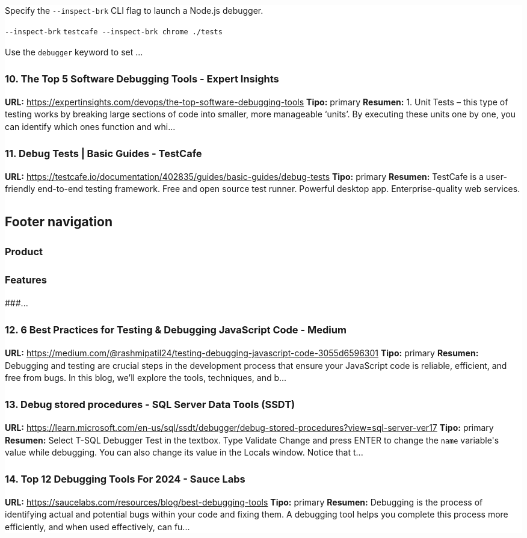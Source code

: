 Specify the `--inspect-brk` CLI flag to launch a Node.js debugger.

`--inspect-brk`
`testcafe --inspect-brk chrome ./tests`

Use the `debugger` keyword to set ...

### 10. The Top 5 Software Debugging Tools - Expert Insights
**URL:** https://expertinsights.com/devops/the-top-software-debugging-tools
**Tipo:** primary
**Resumen:** 1.   Unit Tests – this type of testing works by breaking large sections of code into smaller, more manageable ‘units’. By executing these units one by one, you can identify which ones function and whi...

### 11. Debug Tests | Basic Guides - TestCafe
**URL:** https://testcafe.io/documentation/402835/guides/basic-guides/debug-tests
**Tipo:** primary
**Resumen:** TestCafe is a user-friendly end-to-end testing framework. Free and open source test runner. Powerful desktop app. Enterprise-quality web services.

## Footer navigation

### Product

### Features

###...

### 12. 6 Best Practices for Testing & Debugging JavaScript Code - Medium
**URL:** https://medium.com/@rashmipatil24/testing-debugging-javascript-code-3055d6596301
**Tipo:** primary
**Resumen:** Debugging and testing are crucial steps in the development process that ensure your JavaScript code is reliable, efficient, and free from bugs. In this blog, we’ll explore the tools, techniques, and b...

### 13. Debug stored procedures - SQL Server Data Tools (SSDT)
**URL:** https://learn.microsoft.com/en-us/sql/ssdt/debugger/debug-stored-procedures?view=sql-server-ver17
**Tipo:** primary
**Resumen:** Select T-SQL Debugger Test in the textbox. Type Validate Change and press ENTER to change the `name` variable's value while debugging. You can also change its value in the Locals window. Notice that t...

### 14. Top 12 Debugging Tools For 2024 - Sauce Labs
**URL:** https://saucelabs.com/resources/blog/best-debugging-tools
**Tipo:** primary
**Resumen:** Debugging is the process of identifying actual and potential bugs within your code and fixing them. A debugging tool helps you complete this process more efficiently, and when used effectively, can fu...
